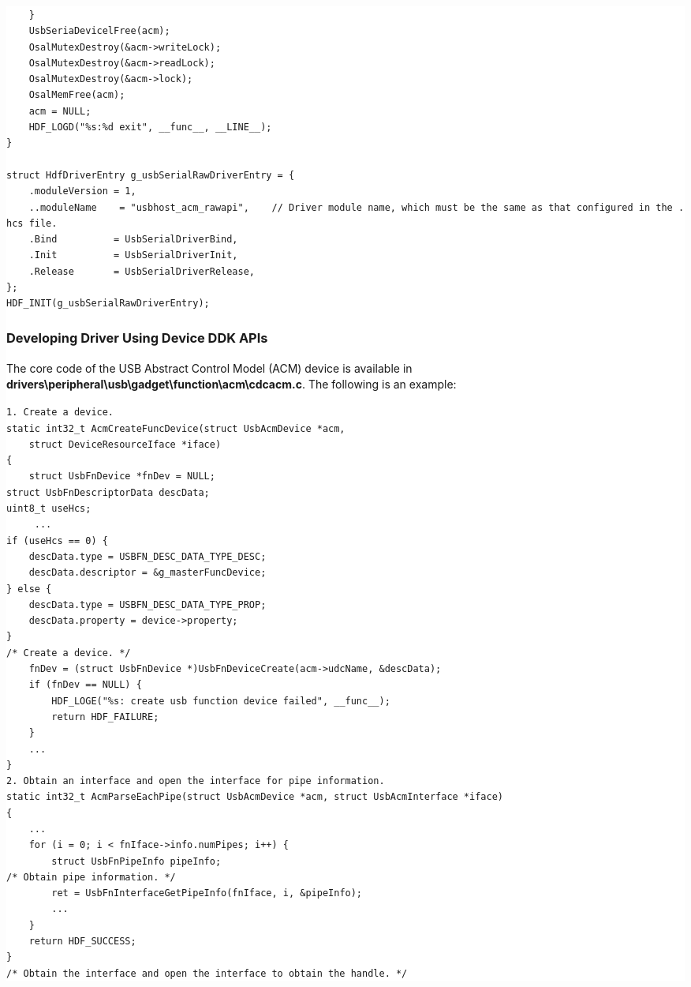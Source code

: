 ```
    }
    UsbSeriaDevicelFree(acm);
    OsalMutexDestroy(&acm->writeLock);
    OsalMutexDestroy(&acm->readLock);
    OsalMutexDestroy(&acm->lock);
    OsalMemFree(acm);
    acm = NULL;
    HDF_LOGD("%s:%d exit", __func__, __LINE__);
}

struct HdfDriverEntry g_usbSerialRawDriverEntry = {
    .moduleVersion = 1,
    ..moduleName    = "usbhost_acm_rawapi",    // Driver module name, which must be the same as that configured in the .hcs file.
    .Bind          = UsbSerialDriverBind,
    .Init          = UsbSerialDriverInit,
    .Release       = UsbSerialDriverRelease,
};
HDF_INIT(g_usbSerialRawDriverEntry);
```

### Developing Driver Using Device DDK APIs<a name="section615mcpsimp"></a>

The core code of the USB Abstract Control Model (ACM) device is available in **drivers\peripheral\usb\gadget\function\acm\cdcacm.c**. The following is an example:

```
1. Create a device.
static int32_t AcmCreateFuncDevice(struct UsbAcmDevice *acm,
    struct DeviceResourceIface *iface)
{
    struct UsbFnDevice *fnDev = NULL;
struct UsbFnDescriptorData descData;
uint8_t useHcs;
     ...
if (useHcs == 0) {
    descData.type = USBFN_DESC_DATA_TYPE_DESC;
    descData.descriptor = &g_masterFuncDevice;
} else {
    descData.type = USBFN_DESC_DATA_TYPE_PROP;
    descData.property = device->property;
}
/* Create a device. */
    fnDev = (struct UsbFnDevice *)UsbFnDeviceCreate(acm->udcName, &descData);
    if (fnDev == NULL) {
        HDF_LOGE("%s: create usb function device failed", __func__);
        return HDF_FAILURE;
    }
    ...
}
2. Obtain an interface and open the interface for pipe information.
static int32_t AcmParseEachPipe(struct UsbAcmDevice *acm, struct UsbAcmInterface *iface)
{
    ...
    for (i = 0; i < fnIface->info.numPipes; i++) {
        struct UsbFnPipeInfo pipeInfo;
/* Obtain pipe information. */
        ret = UsbFnInterfaceGetPipeInfo(fnIface, i, &pipeInfo);
        ...
    }
    return HDF_SUCCESS;
}
/* Obtain the interface and open the interface to obtain the handle. */
```